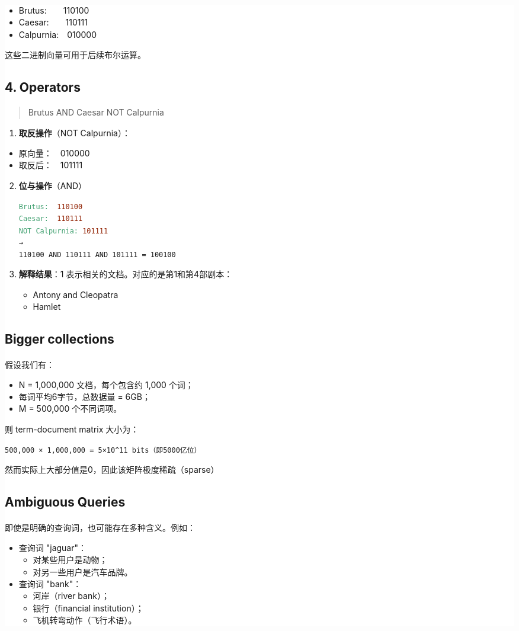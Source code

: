 - Brutus:  110100
- Caesar:  110111
- Calpurnia: 010000

这些二进制向量可用于后续布尔运算。

## 4. Operators

> Brutus AND Caesar NOT Calpurnia

1. **取反操作**（NOT Calpurnia）：

- 原向量： 010000
- 取反后： 101111

2. **位与操作**（AND）

   ```makefile
   Brutus:  110100  
   Caesar:  110111  
   NOT Calpurnia: 101111  
   →
   110100 AND 110111 AND 101111 = 100100
   ```

   

3. **解释结果**：1 表示相关的文档。对应的是第1和第4部剧本：

   - Antony and Cleopatra
   - Hamlet



## Bigger collections

假设我们有：

- N = 1,000,000 文档，每个包含约 1,000 个词；
- 每词平均6字节，总数据量 = 6GB；
- M = 500,000 个不同词项。

则 term-document matrix 大小为：

```
500,000 × 1,000,000 = 5×10^11 bits（即5000亿位）
```

然而实际上大部分值是0，因此该矩阵极度稀疏（sparse）



## Ambiguous Queries

即使是明确的查询词，也可能存在多种含义。例如：

- 查询词 "jaguar"：
  - 对某些用户是动物；
  - 对另一些用户是汽车品牌。
- 查询词 "bank"：
  - 河岸（river bank）；
  - 银行（financial institution）；
  - 飞机转弯动作（飞行术语）。
